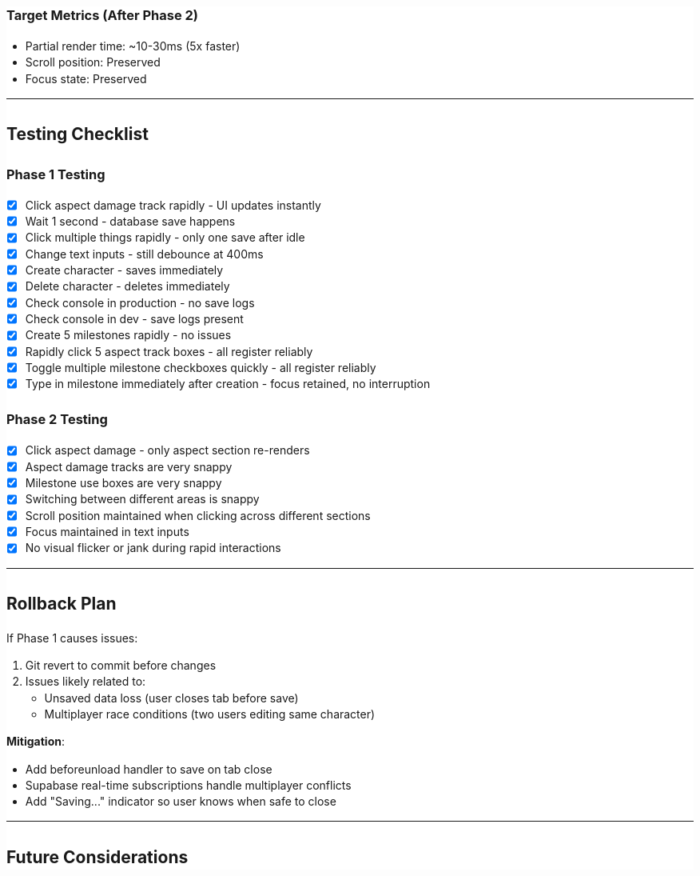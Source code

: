 ### Target Metrics (After Phase 2)
- Partial render time: ~10-30ms (5x faster)
- Scroll position: Preserved
- Focus state: Preserved

---

## Testing Checklist

### Phase 1 Testing
- [x] Click aspect damage track rapidly - UI updates instantly
- [x] Wait 1 second - database save happens
- [x] Click multiple things rapidly - only one save after idle
- [x] Change text inputs - still debounce at 400ms
- [x] Create character - saves immediately
- [x] Delete character - deletes immediately
- [x] Check console in production - no save logs
- [x] Check console in dev - save logs present
- [x] Create 5 milestones rapidly - no issues
- [x] Rapidly click 5 aspect track boxes - all register reliably
- [x] Toggle multiple milestone checkboxes quickly - all register reliably
- [x] Type in milestone immediately after creation - focus retained, no interruption

### Phase 2 Testing
- [x] Click aspect damage - only aspect section re-renders
- [x] Aspect damage tracks are very snappy
- [x] Milestone use boxes are very snappy
- [x] Switching between different areas is snappy
- [x] Scroll position maintained when clicking across different sections
- [x] Focus maintained in text inputs
- [x] No visual flicker or jank during rapid interactions

---

## Rollback Plan

If Phase 1 causes issues:
1. Git revert to commit before changes
2. Issues likely related to:
   - Unsaved data loss (user closes tab before save)
   - Multiplayer race conditions (two users editing same character)

**Mitigation**:
- Add beforeunload handler to save on tab close
- Supabase real-time subscriptions handle multiplayer conflicts
- Add "Saving..." indicator so user knows when safe to close

---

## Future Considerations
